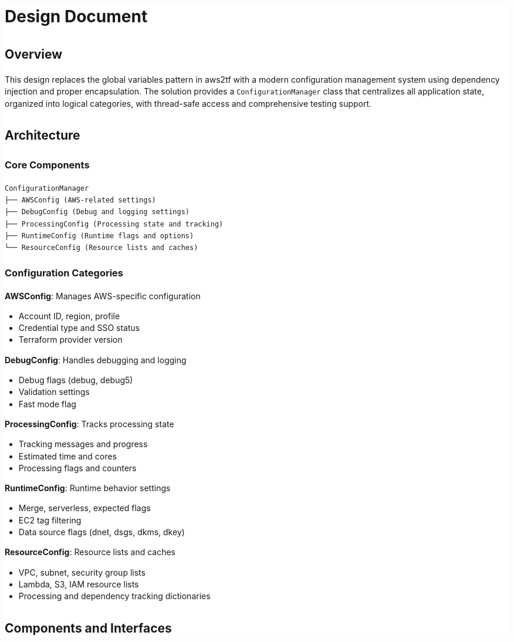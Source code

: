 # Design Document

## Overview

This design replaces the global variables pattern in aws2tf with a modern configuration management system using dependency injection and proper encapsulation. The solution provides a `ConfigurationManager` class that centralizes all application state, organized into logical categories, with thread-safe access and comprehensive testing support.

## Architecture

### Core Components

```
ConfigurationManager
├── AWSConfig (AWS-related settings)
├── DebugConfig (Debug and logging settings)  
├── ProcessingConfig (Processing state and tracking)
├── RuntimeConfig (Runtime flags and options)
└── ResourceConfig (Resource lists and caches)
```

### Configuration Categories

**AWSConfig**: Manages AWS-specific configuration
- Account ID, region, profile
- Credential type and SSO status
- Terraform provider version

**DebugConfig**: Handles debugging and logging
- Debug flags (debug, debug5)
- Validation settings
- Fast mode flag

**ProcessingConfig**: Tracks processing state
- Tracking messages and progress
- Estimated time and cores
- Processing flags and counters

**RuntimeConfig**: Runtime behavior settings
- Merge, serverless, expected flags
- EC2 tag filtering
- Data source flags (dnet, dsgs, dkms, dkey)

**ResourceConfig**: Resource lists and caches
- VPC, subnet, security group lists
- Lambda, S3, IAM resource lists
- Processing and dependency tracking dictionaries

## Components and Interfaces
